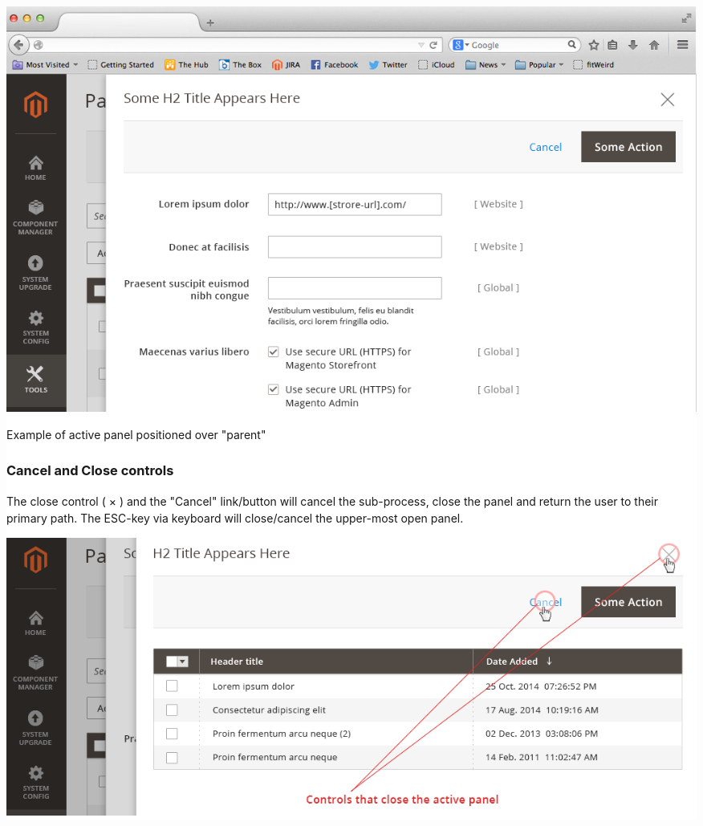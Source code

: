 ![Example of active panel positioned over "parent"](../../_images/pattern-library/slideout-panel2.png)

Example of active panel positioned over "parent"

### Cancel and Close controls

The close control ( × ) and the "Cancel" link/button will cancel the sub-process, close the panel and return the user to their primary path. The ESC-key via keyboard will close/cancel the upper-most open panel.

![Close and cancel controls](../../_images/pattern-library/slideout-panel3.png)
